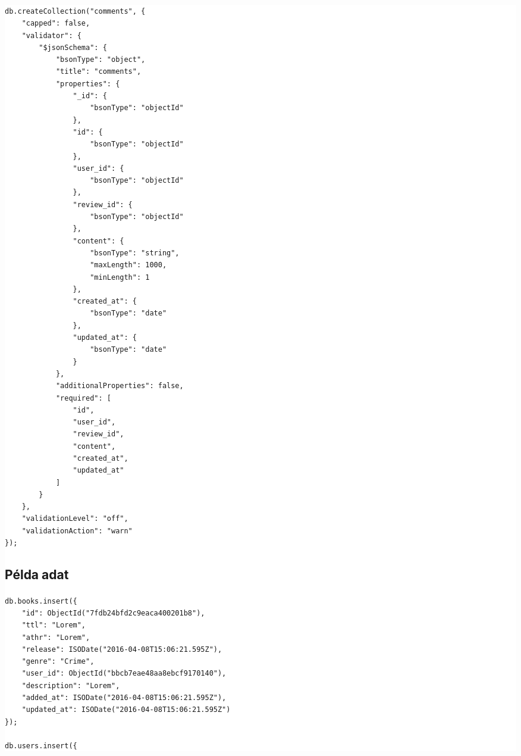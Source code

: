 ```
db.createCollection("comments", {
    "capped": false,
    "validator": {
        "$jsonSchema": {
            "bsonType": "object",
            "title": "comments",
            "properties": {
                "_id": {
                    "bsonType": "objectId"
                },
                "id": {
                    "bsonType": "objectId"
                },
                "user_id": {
                    "bsonType": "objectId"
                },
                "review_id": {
                    "bsonType": "objectId"
                },
                "content": {
                    "bsonType": "string",
                    "maxLength": 1000,
                    "minLength": 1
                },
                "created_at": {
                    "bsonType": "date"
                },
                "updated_at": {
                    "bsonType": "date"
                }
            },
            "additionalProperties": false,
            "required": [
                "id",
                "user_id",
                "review_id",
                "content",
                "created_at",
                "updated_at"
            ]
        }
    },
    "validationLevel": "off",
    "validationAction": "warn"
});
```

## Példa adat
```
db.books.insert({
    "id": ObjectId("7fdb24bfd2c9eaca400201b8"),
    "ttl": "Lorem",
    "athr": "Lorem",
    "release": ISODate("2016-04-08T15:06:21.595Z"),
    "genre": "Crime",
    "user_id": ObjectId("bbcb7eae48aa8ebcf9170140"),
    "description": "Lorem",
    "added_at": ISODate("2016-04-08T15:06:21.595Z"),
    "updated_at": ISODate("2016-04-08T15:06:21.595Z")
});

db.users.insert({
```